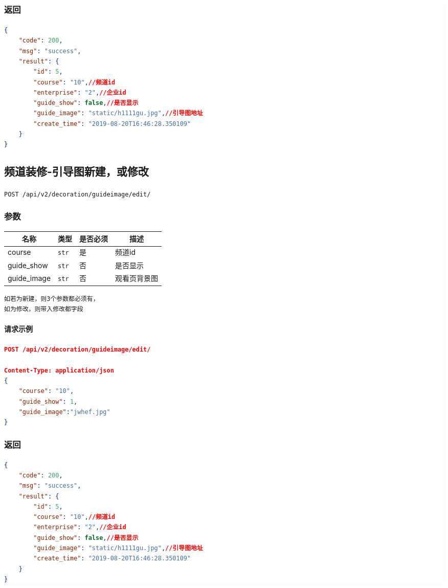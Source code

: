 ### 返回
```json
{
    "code": 200,
    "msg": "success",
    "result": {
        "id": 5,
        "course": "10",//频道id
        "enterprise": "2",//企业id
        "guide_show": false,//是否显示
        "guide_image": "static/h1111gu.jpg",//引导图地址
        "create_time": "2019-08-20T16:46:28.350109"
    }
}
```


## 频道装修-引导图新建，或修改
```
POST /api/v2/decoration/guideimage/edit/
```
### 参数

|名称|类型|是否必须|描述|
|----|----|----|----|
|course|`str`|是|频道id|
|guide_show|`str`|否|是否显示|
|guide_image|`str`|否|观看页背景图|
```
如若为新建，则3个参数都必须有，
如为修改，则带入修改都字段
```

#### 请求示例
```json
POST /api/v2/decoration/guideimage/edit/

Content-Type: application/json
{
    "course": "10",
    "guide_show": 1,
    "guide_image":"jwhef.jpg"
}
```
### 返回
```json
{
    "code": 200,
    "msg": "success",
    "result": {
        "id": 5,
        "course": "10",//频道id
        "enterprise": "2",//企业id
        "guide_show": false,//是否显示
        "guide_image": "static/h1111gu.jpg",//引导图地址
        "create_time": "2019-08-20T16:46:28.350109"
    }
}
```
